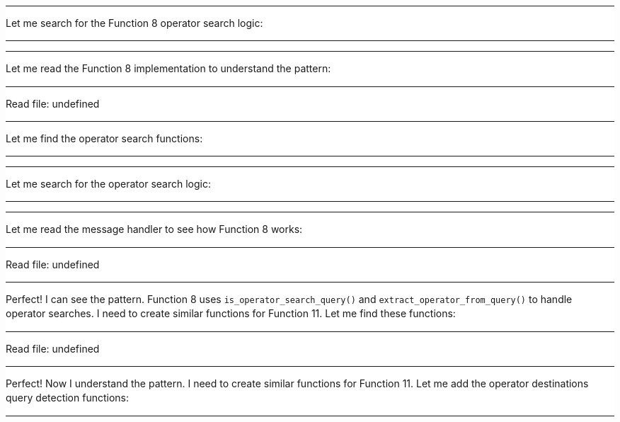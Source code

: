 

---

Let me search for the Function 8 operator search logic:


---



---

Let me read the Function 8 implementation to understand the pattern:


---

Read file: undefined

---

Let me find the operator search functions:


---



---

Let me search for the operator search logic:


---



---

Let me read the message handler to see how Function 8 works:


---

Read file: undefined

---

Perfect! I can see the pattern. Function 8 uses `is_operator_search_query()` and `extract_operator_from_query()` to handle operator searches. I need to create similar functions for Function 11. Let me find these functions:


---

Read file: undefined

---

Perfect! Now I understand the pattern. I need to create similar functions for Function 11. Let me add the operator destinations query detection functions:


---
